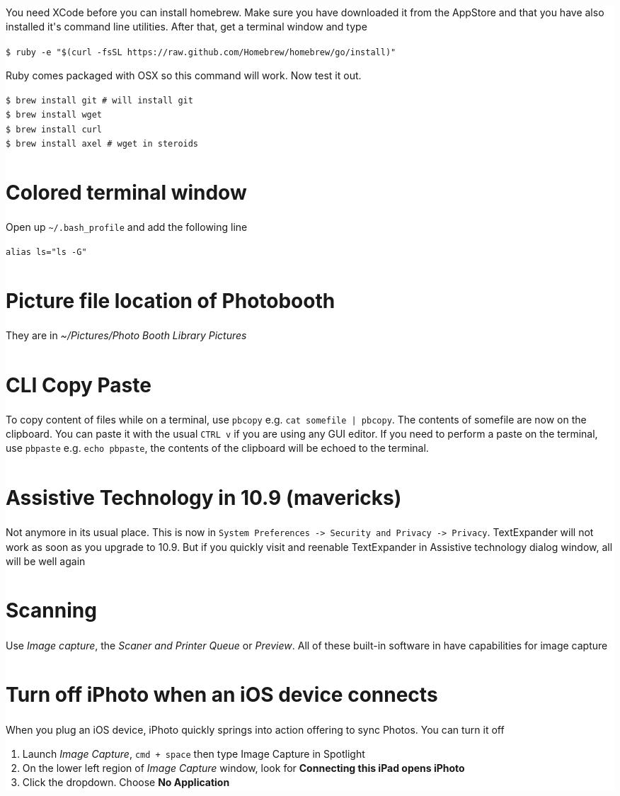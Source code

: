 You need XCode before you can install homebrew. Make sure you have downloaded it from the AppStore and that you have also installed it's command line utilities. After that, get a terminal window and type

    $ ruby -e "$(curl -fsSL https://raw.github.com/Homebrew/homebrew/go/install)"

Ruby comes packaged with OSX so this command will work. Now test it out.

    $ brew install git # will install git
    $ brew install wget
    $ brew install curl 
    $ brew install axel # wget in steroids

# Colored terminal window

Open up `~/.bash_profile` and add the following line

    alias ls="ls -G"

# Picture file location of Photobooth

They are in *~/Pictures/Photo Booth Library Pictures*

# CLI Copy Paste

To copy content of files while on a terminal, use `pbcopy` e.g. `cat somefile | pbcopy`. The contents of somefile are now on the clipboard. You can paste it with the usual `CTRL v` if you are using any GUI editor. If you need to perform a paste on the terminal, use `pbpaste` e.g. `echo pbpaste`, the contents of the clipboard will be echoed to the terminal.

# Assistive Technology in 10.9 (mavericks)

Not anymore in its usual place. This is now in `System Preferences -> Security and Privacy -> Privacy`. TextExpander will not work as soon as you upgrade to 10.9. But if you quickly visit and reenable TextExpander in Assistive technology dialog window, all will be well again

# Scanning

Use *Image capture*, the *Scaner and Printer Queue* or *Preview*. All of these built-in software in have capabilities for image capture

# Turn off iPhoto when an iOS device connects

When you plug an iOS device, iPhoto quickly springs into action offering to sync Photos. You can turn it off
1.  Launch *Image Capture*, `cmd + space` then type Image Capture in Spotlight
2.  On the lower left region of *Image Capture* window, look for **Connecting this iPad opens iPhoto**
3.  Click the dropdown. Choose **No Application**
